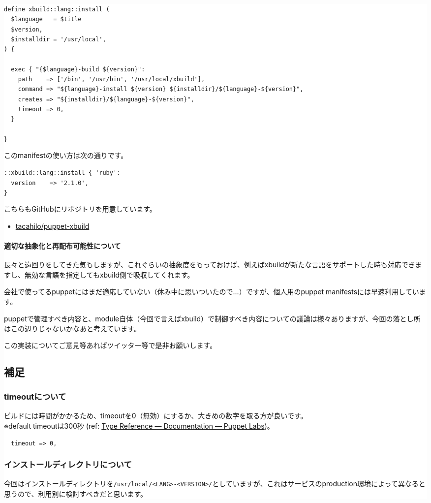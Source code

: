 ```puppet
define xbuild::lang::install (
  $language   = $title
  $version,
  $installdir = '/usr/local',
) {

  exec { "{$language}-build ${version}":
    path    => ['/bin', '/usr/bin', '/usr/local/xbuild'],
    command => "${language}-install ${version} ${installdir}/${language}-${version}",
    creates => "${installdir}/${language}-${version}",
    timeout => 0,
  }

}
```

このmanifestの使い方は次の通りです。

```puppet
::xbuild::lang::install { 'ruby':
  version    => '2.1.0',
}
```

こちらもGitHubにリポジトリを用意しています。

 * [tacahilo/puppet-xbuild](https://github.com/tacahilo/puppet-xbuild)

#### 適切な抽象化と再配布可能性について

長々と遠回りをしてきた気もしますが、これぐらいの抽象度をもっておけば、例えばxbuildが新たな言語をサポートした時も対応できますし、無効な言語を指定してもxbuild側で吸収してくれます。

会社で使ってるpuppetにはまだ適応していない（休み中に思いついたので…）ですが、個人用のpuppet manifestsには早速利用しています。

puppetで管理すべき内容と、module自体（今回で言えばxbuild）で制御すべき内容についての議論は様々ありますが、今回の落とし所はこの辺りじゃないかなあと考えています。

この実装についてご意見等あればツイッター等で是非お願いします。

## 補足

### timeoutについて

ビルドには時間がかかるため、timeoutを0（無効）にするか、大きめの数字を取る方が良いです。  
※default timeoutは300秒 (ref: [Type Reference — Documentation — Puppet Labs](http://docs.puppetlabs.com/references/latest/type.html#exec-attribute-timeout))。

```puppet
  timeout => 0,
```

### インストールディレクトリについて

今回はインストールディレクトリを`/usr/local/<LANG>-<VERSION>/`としていますが、これはサービスのproduction環境によって異なると思うので、利用別に検討すべきだと思います。
